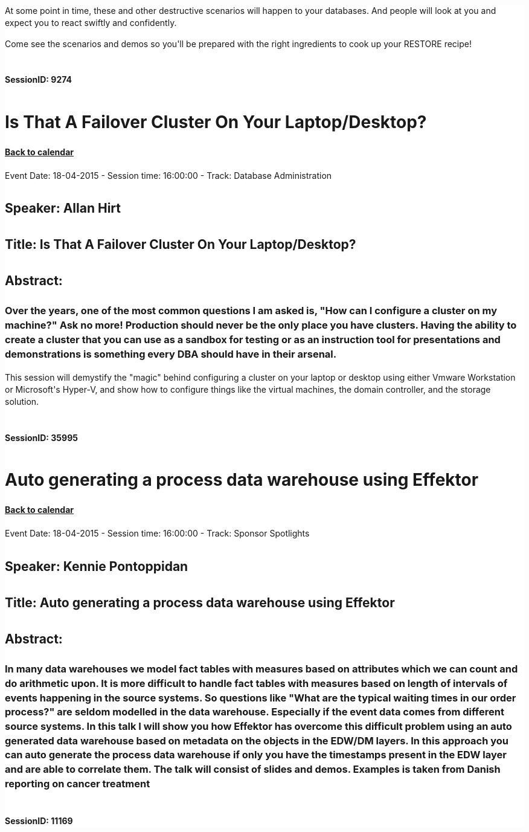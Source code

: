 At some point in time, these and other destructive scenarios will happen to your databases. And people will look at you and expect you to react swiftly and confidently. 

Come see the scenarios and demos so you'll be prepared with the right ingredients to cook up your RESTORE recipe!
#  
#### SessionID: 9274
# Is That A Failover Cluster On Your Laptop/Desktop?
#### [Back to calendar](#nr-364)
Event Date: 18-04-2015 - Session time: 16:00:00 - Track: Database Administration
## Speaker: Allan Hirt
## Title: Is That A Failover Cluster On Your Laptop/Desktop?
## Abstract:
### Over the years, one of the most common questions I am asked is, "How can I configure a cluster on my machine?" Ask no more! Production should never be the only place you have clusters. Having the ability to create a cluster that you can use as a sandbox for testing or as an instruction tool for presentations and demonstrations is something every DBA should have in their arsenal.

This session will demystify the "magic" behind configuring a cluster on your laptop or desktop using either Vmware Workstation or Microsoft's Hyper-V, and show how to configure things like the virtual machines, the domain controller, and the storage solution.
#  
#### SessionID: 35995
# Auto generating a process data warehouse using Effektor
#### [Back to calendar](#nr-364)
Event Date: 18-04-2015 - Session time: 16:00:00 - Track: Sponsor Spotlights
## Speaker: Kennie Pontoppidan
## Title: Auto generating a process data warehouse using Effektor
## Abstract:
### In many data warehouses we model fact tables with measures based on attributes which we can count and do arithmetic upon. It is more difficult to handle fact tables with measures based on length of intervals of events happening in the source systems. So questions like "What are the typical waiting times in our order process?" are seldom modelled in the data warehouse. Especially if the event data comes from different source systems. In this talk I will show you how Effektor has overcome this difficult problem using an auto generated data warehouse based on metadata on the objects in the EDW/DM layers. In this approach you can auto generate the process data warehouse if only you have the timestamps present in the EDW layer and are able to correlate them. The talk will consist of slides and demos. Examples is taken from Danish reporting on cancer treatment
#  
#### SessionID: 11169